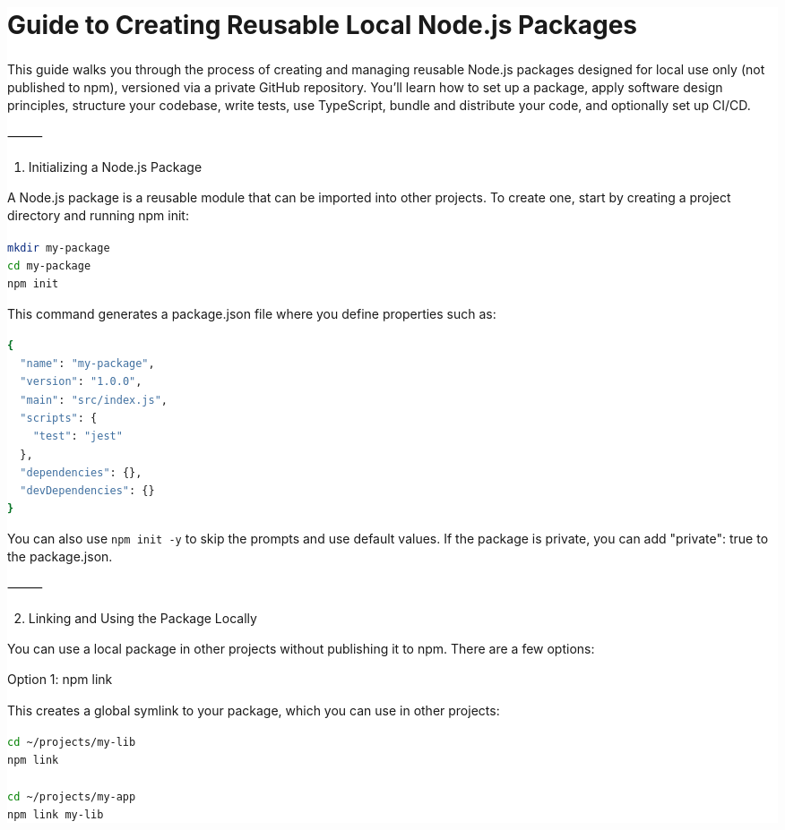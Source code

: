 # Guide to Creating Reusable Local Node.js Packages

This guide walks you through the process of creating and managing reusable Node.js packages designed for local use only (not published to npm), versioned via a private GitHub repository. You’ll learn how to set up a package, apply software design principles, structure your codebase, write tests, use TypeScript, bundle and distribute your code, and optionally set up CI/CD.

⸻

1. Initializing a Node.js Package

A Node.js package is a reusable module that can be imported into other projects. To create one, start by creating a project directory and running npm init:

```sh
mkdir my-package
cd my-package
npm init
```

This command generates a package.json file where you define properties such as:

```sh
{
  "name": "my-package",
  "version": "1.0.0",
  "main": "src/index.js",
  "scripts": {
    "test": "jest"
  },
  "dependencies": {},
  "devDependencies": {}
}
```

You can also use `npm init -y` to skip the prompts and use default values. If the package is private, you can add "private": true to the package.json.

⸻

2. Linking and Using the Package Locally

You can use a local package in other projects without publishing it to npm. There are a few options:

Option 1: npm link

This creates a global symlink to your package, which you can use in other projects:

```sh
cd ~/projects/my-lib
npm link

cd ~/projects/my-app
npm link my-lib
```
